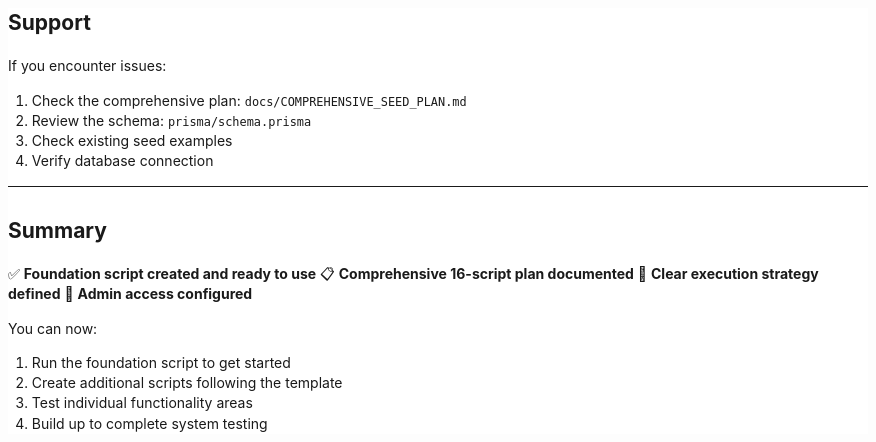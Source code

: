 ## Support

If you encounter issues:

1. Check the comprehensive plan: `docs/COMPREHENSIVE_SEED_PLAN.md`
2. Review the schema: `prisma/schema.prisma`
3. Check existing seed examples
4. Verify database connection

---

## Summary

✅ **Foundation script created and ready to use**
📋 **Comprehensive 16-script plan documented**
🎯 **Clear execution strategy defined**
🔐 **Admin access configured**

You can now:
1. Run the foundation script to get started
2. Create additional scripts following the template
3. Test individual functionality areas
4. Build up to complete system testing
